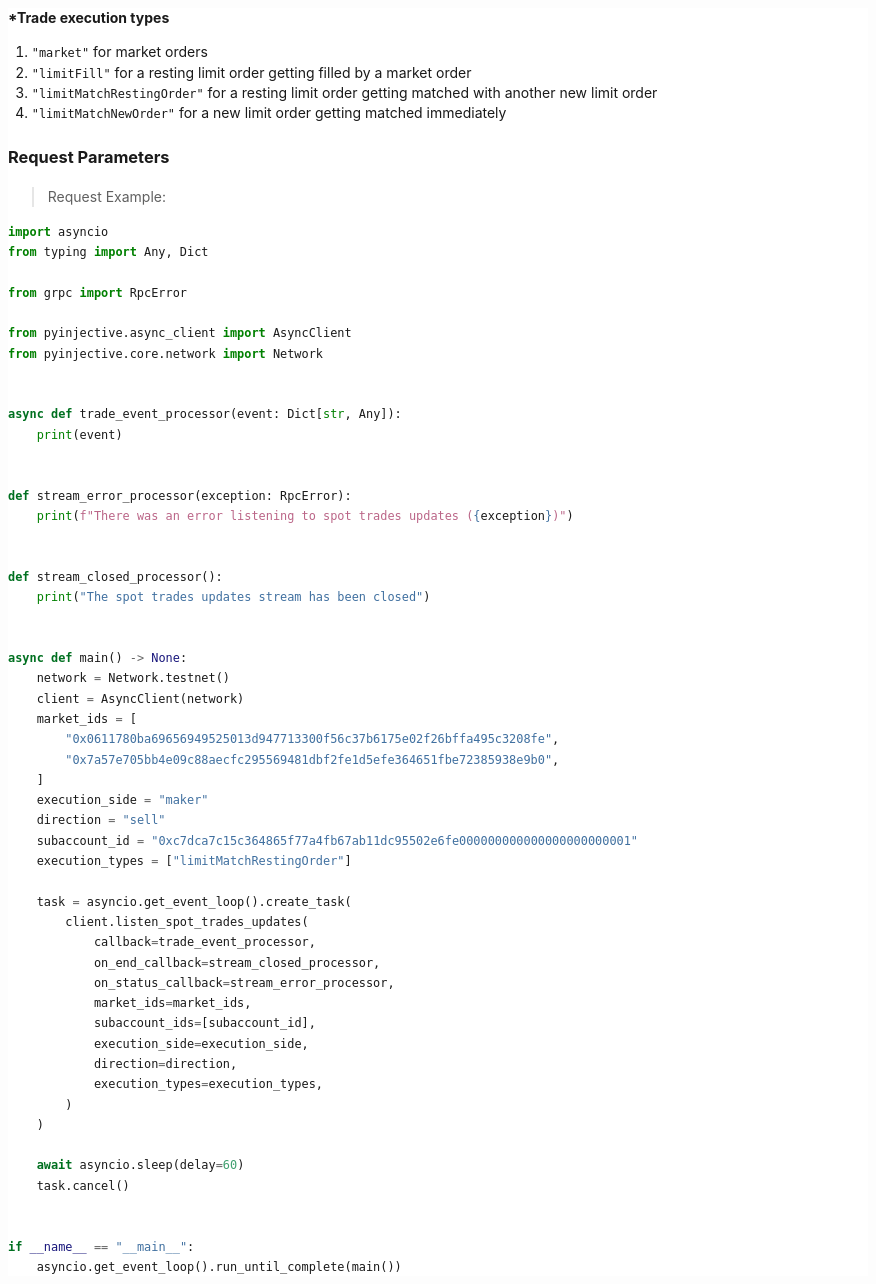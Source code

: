 
**\*Trade execution types**

1. `"market"` for market orders
2. `"limitFill"` for a resting limit order getting filled by a market order
3. `"limitMatchRestingOrder"` for a resting limit order getting matched with another new limit order
4. `"limitMatchNewOrder"` for a new limit order getting matched immediately

### Request Parameters
> Request Example:

``` python
import asyncio
from typing import Any, Dict

from grpc import RpcError

from pyinjective.async_client import AsyncClient
from pyinjective.core.network import Network


async def trade_event_processor(event: Dict[str, Any]):
    print(event)


def stream_error_processor(exception: RpcError):
    print(f"There was an error listening to spot trades updates ({exception})")


def stream_closed_processor():
    print("The spot trades updates stream has been closed")


async def main() -> None:
    network = Network.testnet()
    client = AsyncClient(network)
    market_ids = [
        "0x0611780ba69656949525013d947713300f56c37b6175e02f26bffa495c3208fe",
        "0x7a57e705bb4e09c88aecfc295569481dbf2fe1d5efe364651fbe72385938e9b0",
    ]
    execution_side = "maker"
    direction = "sell"
    subaccount_id = "0xc7dca7c15c364865f77a4fb67ab11dc95502e6fe000000000000000000000001"
    execution_types = ["limitMatchRestingOrder"]

    task = asyncio.get_event_loop().create_task(
        client.listen_spot_trades_updates(
            callback=trade_event_processor,
            on_end_callback=stream_closed_processor,
            on_status_callback=stream_error_processor,
            market_ids=market_ids,
            subaccount_ids=[subaccount_id],
            execution_side=execution_side,
            direction=direction,
            execution_types=execution_types,
        )
    )

    await asyncio.sleep(delay=60)
    task.cancel()


if __name__ == "__main__":
    asyncio.get_event_loop().run_until_complete(main())
```
